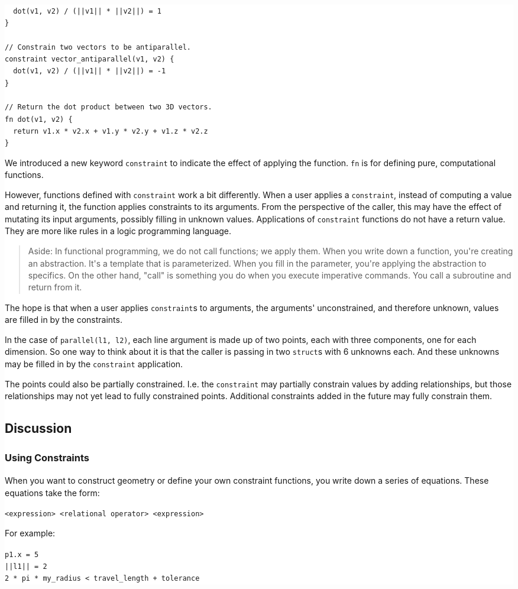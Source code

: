 ```
  dot(v1, v2) / (||v1|| * ||v2||) = 1
}

// Constrain two vectors to be antiparallel.
constraint vector_antiparallel(v1, v2) {
  dot(v1, v2) / (||v1|| * ||v2||) = -1
}

// Return the dot product between two 3D vectors.
fn dot(v1, v2) {
  return v1.x * v2.x + v1.y * v2.y + v1.z * v2.z
}
```

We introduced a new keyword `constraint` to indicate the effect of applying the function. `fn` is for defining pure, computational functions.

However, functions defined with `constraint` work a bit differently. When a user applies a `constraint`, instead of computing a value and returning it, the function applies constraints to its arguments. From the perspective of the caller, this may have the effect of mutating its input arguments, possibly filling in unknown values. Applications of `constraint` functions do not have a return value. They are more like rules in a logic programming language.

> Aside: In functional programming, we do not call functions; we apply them. When you write down a function, you're creating an abstraction. It's a template that is parameterized. When you fill in the parameter, you're applying the abstraction to specifics. On the other hand, "call" is something you do when you execute imperative commands. You call a subroutine and return from it.

The hope is that when a user applies `constraint`s to arguments, the arguments' unconstrained, and therefore unknown, values are filled in by the constraints.

In the case of `parallel(l1, l2)`, each line argument is made up of two points, each with three components, one for each dimension. So one way to think about it is that the caller is passing in two `struct`s with 6 unknowns each. And these unknowns may be filled in by the `constraint` application.

The points could also be partially constrained. I.e. the `constraint` may partially constrain values by adding relationships, but those relationships may not yet lead to fully constrained points. Additional constraints added in the future may fully constrain them.

## Discussion

### Using Constraints

When you want to construct geometry or define your own constraint functions, you write down a series of equations. These equations take the form:

```
<expression> <relational operator> <expression>
```

For example:

```
p1.x = 5
||l1|| = 2
2 * pi * my_radius < travel_length + tolerance
```
